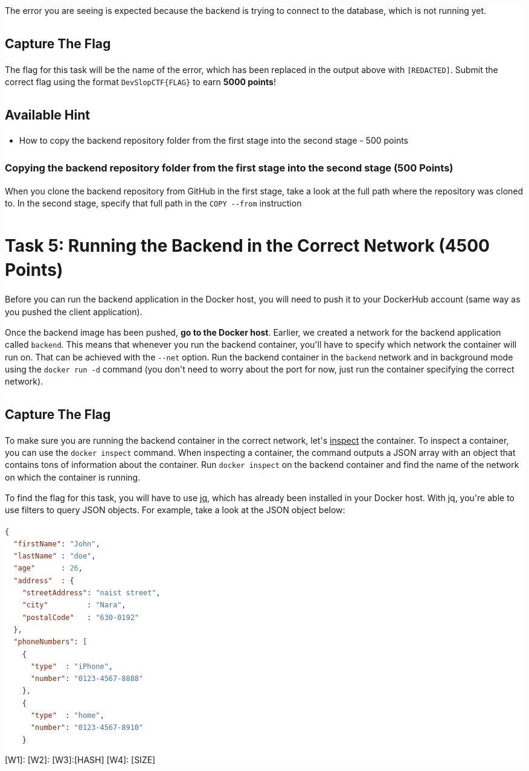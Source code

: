 The error you are seeing is expected because the backend is trying to connect to the database, which is not running yet.

## Capture The Flag

The flag for this task will be the name of the error, which has been replaced in the output above with `[REDACTED]`. Submit the correct flag using the format `DevSlopCTF{FLAG}` to earn **5000 points**!

## Available Hint

* How to copy the backend repository folder from the first stage into the second stage - 500 points

### Copying the backend repository folder from the first stage into the second stage (500 Points)

When you clone the backend repository from GitHub in the first stage, take a look at the full path where the repository was cloned to. In the second stage, specify that full path in the `COPY --from` instruction

# Task 5: Running the Backend in the Correct Network (4500 Points)

Before you can run the backend application in the Docker host, you will need to push it to your DockerHub account (same way as you pushed the client application).

Once the backend image has been pushed, **go to the Docker host**. Earlier, we created a network for the backend application called `backend`. This means that whenever you run the backend container, you'll have to specify which network the container will run on. That can be achieved with the `--net` option. Run the backend container in the `backend` network and in background mode using the `docker run -d` command (you don't need to worry about the port for now, just run the container specifying the correct network).

## Capture The Flag

To make sure you are running the backend container in the correct network, let's [inspect](https://docs.docker.com/engine/reference/commandline/inspect/) the container. To inspect a container, you can use the `docker inspect` command. When inspecting a container, the command outputs a JSON array with an object that contains tons of information about the container. Run `docker inspect` on the backend container and find the name of the network on which the container is running.

To find the flag for this task, you will have to use [jq](https://stedolan.github.io/jq/), which has already been installed in your Docker host. With jq, you're able to use filters to query JSON objects. For example, take a look at the JSON object below:

```json
{
  "firstName": "John",
  "lastName" : "doe",
  "age"      : 26,
  "address"  : {
    "streetAddress": "naist street",
    "city"         : "Nara",
    "postalCode"   : "630-0192"
  },
  "phoneNumbers": [
    {
      "type"  : "iPhone",
      "number": "0123-4567-8888"
    },
    {
      "type"  : "home",
      "number": "0123-4567-8910"
    }
```

[W1]: [W2]: [W3]:[HASH] [W4]: [SIZE]